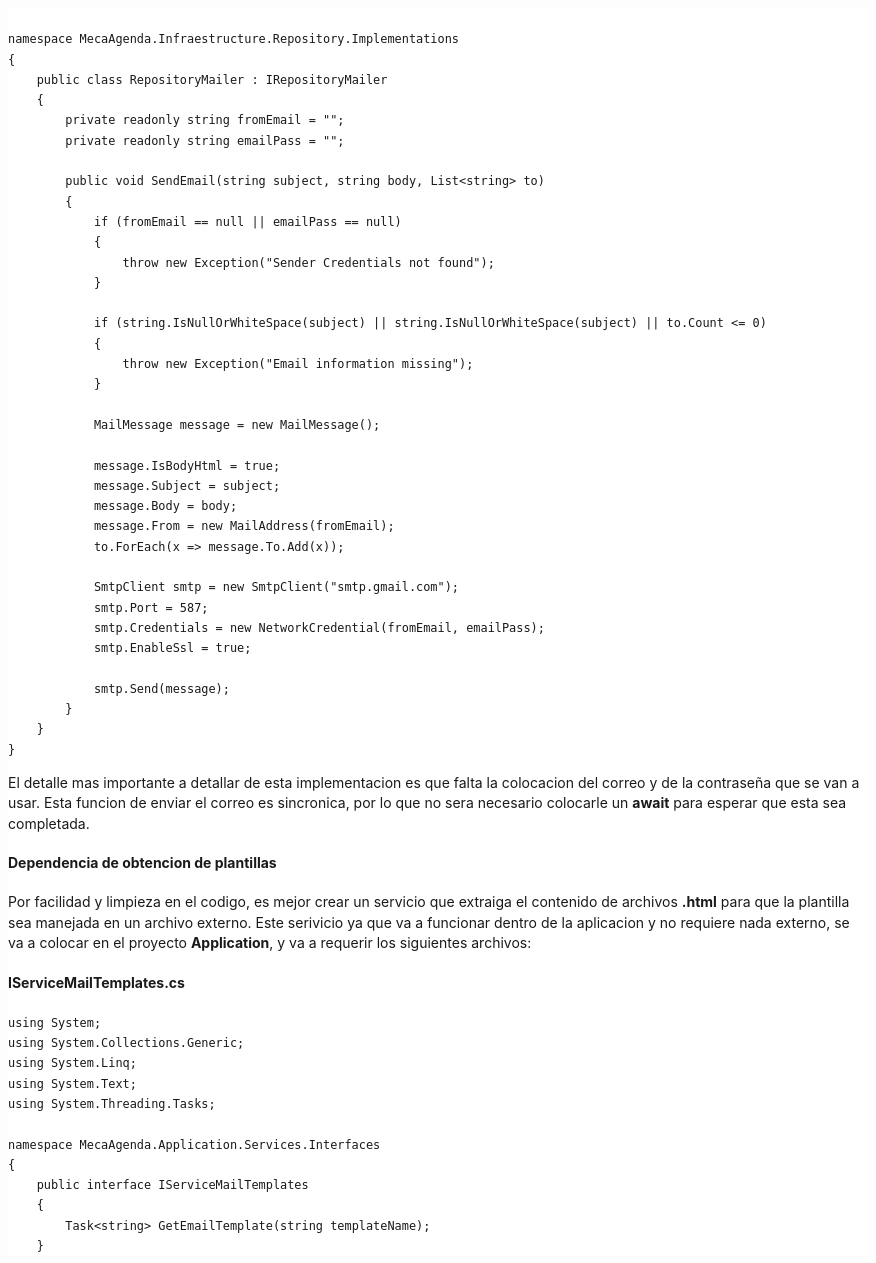 ```

namespace MecaAgenda.Infraestructure.Repository.Implementations
{
    public class RepositoryMailer : IRepositoryMailer
    {
        private readonly string fromEmail = "";
        private readonly string emailPass = "";

        public void SendEmail(string subject, string body, List<string> to)
        {
            if (fromEmail == null || emailPass == null)
            {
                throw new Exception("Sender Credentials not found");
            }
            
            if (string.IsNullOrWhiteSpace(subject) || string.IsNullOrWhiteSpace(subject) || to.Count <= 0)
            {
                throw new Exception("Email information missing");
            }

            MailMessage message = new MailMessage();

            message.IsBodyHtml = true;
            message.Subject = subject;
            message.Body = body;
            message.From = new MailAddress(fromEmail);
            to.ForEach(x => message.To.Add(x));

            SmtpClient smtp = new SmtpClient("smtp.gmail.com");
            smtp.Port = 587;
            smtp.Credentials = new NetworkCredential(fromEmail, emailPass);
            smtp.EnableSsl = true;

            smtp.Send(message);
        }
    }
}
```
El detalle mas importante a detallar de esta implementacion es que falta la colocacion del correo y de la contraseña que se van a usar.
Esta funcion de enviar el correo es sincronica, por lo que no sera necesario colocarle un **await** para esperar que esta sea completada.
#### Dependencia de obtencion de plantillas
Por facilidad y limpieza en el codigo, es mejor crear un servicio que extraiga el contenido de archivos **.html** para que la plantilla sea manejada en un archivo externo. Este serivicio ya que va a funcionar dentro de la aplicacion y no requiere nada externo, se va a colocar en el proyecto **Application**, y va a requerir los siguientes archivos:
#### IServiceMailTemplates.cs
```
using System;
using System.Collections.Generic;
using System.Linq;
using System.Text;
using System.Threading.Tasks;

namespace MecaAgenda.Application.Services.Interfaces
{
    public interface IServiceMailTemplates
    {
        Task<string> GetEmailTemplate(string templateName);
    }
```